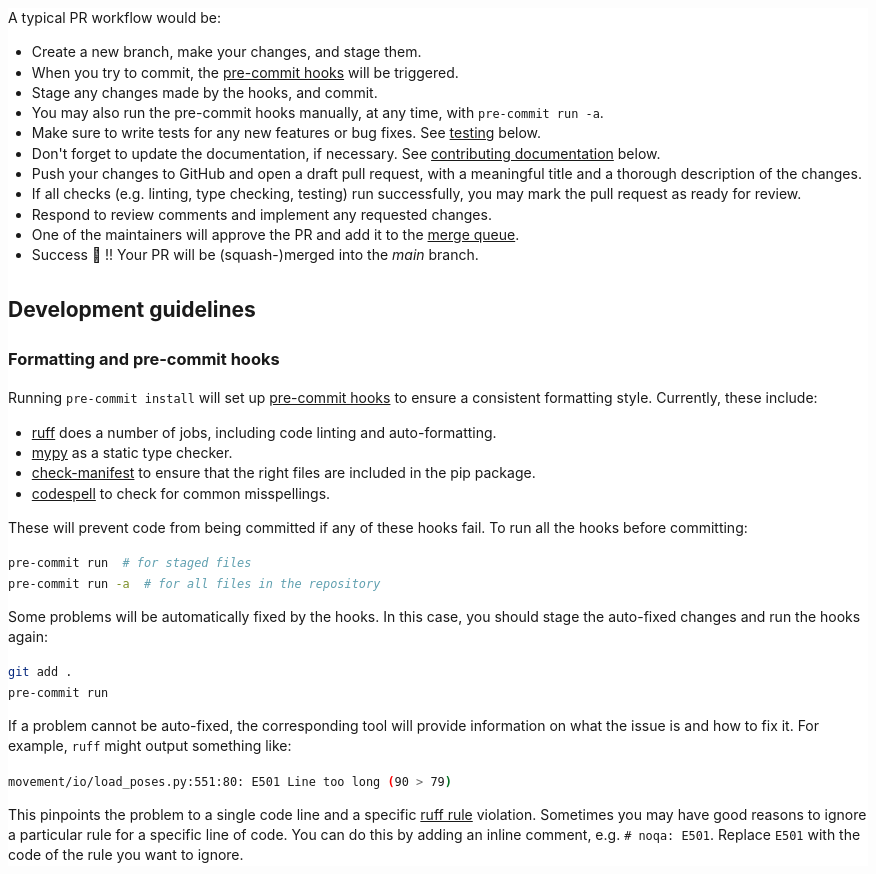 A typical PR workflow would be:
* Create a new branch, make your changes, and stage them.
* When you try to commit, the [pre-commit hooks](#formatting-and-pre-commit-hooks) will be triggered.
* Stage any changes made by the hooks, and commit.
* You may also run the pre-commit hooks manually, at any time, with `pre-commit run -a`.
* Make sure to write tests for any new features or bug fixes. See [testing](#testing) below.
* Don't forget to update the documentation, if necessary. See [contributing documentation](#contributing-documentation) below.
* Push your changes to GitHub and open a draft pull request, with a meaningful title and a thorough description of the changes.
* If all checks (e.g. linting, type checking, testing) run successfully, you may mark the pull request as ready for review.
* Respond to review comments and implement any requested changes.
* One of the maintainers will approve the PR and add it to the [merge queue](https://github.blog/changelog/2023-02-08-pull-request-merge-queue-public-beta/).
* Success 🎉 !! Your PR will be (squash-)merged into the _main_ branch.

## Development guidelines

### Formatting and pre-commit hooks
Running `pre-commit install` will set up [pre-commit hooks](https://pre-commit.com/) to ensure a consistent formatting style. Currently, these include:
* [ruff](https://github.com/astral-sh/ruff) does a number of jobs, including code linting and auto-formatting.
* [mypy](https://mypy.readthedocs.io/en/stable/index.html) as a static type checker.
* [check-manifest](https://github.com/mgedmin/check-manifest) to ensure that the right files are included in the pip package.
* [codespell](https://github.com/codespell-project/codespell) to check for common misspellings.

These will prevent code from being committed if any of these hooks fail.
To run all the hooks before committing:

```sh
pre-commit run  # for staged files
pre-commit run -a  # for all files in the repository
```

Some problems will be automatically fixed by the hooks. In this case, you should
stage the auto-fixed changes and run the hooks again:

```sh
git add .
pre-commit run
```

If a problem cannot be auto-fixed, the corresponding tool will provide
information on what the issue is and how to fix it. For example, `ruff` might
output something like:

```sh
movement/io/load_poses.py:551:80: E501 Line too long (90 > 79)
```

This pinpoints the problem to a single code line and a specific [ruff rule](https://docs.astral.sh/ruff/rules/) violation.
Sometimes you may have good reasons to ignore a particular rule for a specific line of code. You can do this by adding an inline comment, e.g. `# noqa: E501`. Replace `E501` with the code of the rule you want to ignore.
